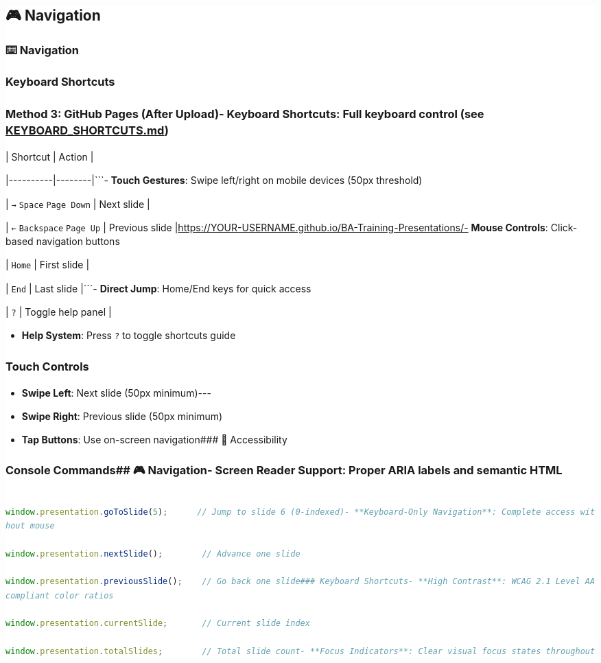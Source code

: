 ## 🎮 Navigation

### ⌨️ Navigation

### Keyboard Shortcuts

### Method 3: GitHub Pages (After Upload)- **Keyboard Shortcuts**: Full keyboard control (see [KEYBOARD_SHORTCUTS.md](KEYBOARD_SHORTCUTS.md))

| Shortcut | Action |

|----------|--------|```- **Touch Gestures**: Swipe left/right on mobile devices (50px threshold)

| `→` `Space` `Page Down` | Next slide |

| `←` `Backspace` `Page Up` | Previous slide |https://YOUR-USERNAME.github.io/BA-Training-Presentations/- **Mouse Controls**: Click-based navigation buttons

| `Home` | First slide |

| `End` | Last slide |```- **Direct Jump**: Home/End keys for quick access

| `?` | Toggle help panel |

- **Help System**: Press `?` to toggle shortcuts guide

### Touch Controls

- **Swipe Left**: Next slide (50px minimum)---

- **Swipe Right**: Previous slide (50px minimum)

- **Tap Buttons**: Use on-screen navigation### 🎯 Accessibility



### Console Commands## 🎮 Navigation- **Screen Reader Support**: Proper ARIA labels and semantic HTML

```javascript

window.presentation.goToSlide(5);      // Jump to slide 6 (0-indexed)- **Keyboard-Only Navigation**: Complete access without mouse

window.presentation.nextSlide();        // Advance one slide

window.presentation.previousSlide();    // Go back one slide### Keyboard Shortcuts- **High Contrast**: WCAG 2.1 Level AA compliant color ratios

window.presentation.currentSlide;       // Current slide index

window.presentation.totalSlides;        // Total slide count- **Focus Indicators**: Clear visual focus states throughout

```
